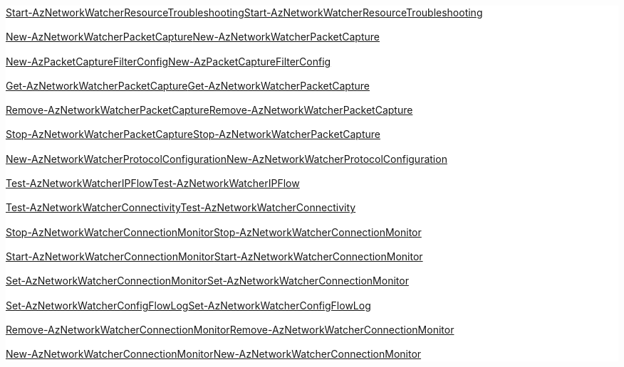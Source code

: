 [<span data-ttu-id="68235-145">Start-AzNetworkWatcherResourceTroubleshooting</span><span class="sxs-lookup"><span data-stu-id="68235-145">Start-AzNetworkWatcherResourceTroubleshooting</span></span>](./Start-AzNetworkWatcherResourceTroubleshooting.md)

[<span data-ttu-id="68235-146">New-AzNetworkWatcherPacketCapture</span><span class="sxs-lookup"><span data-stu-id="68235-146">New-AzNetworkWatcherPacketCapture</span></span>](./New-AzNetworkWatcherPacketCapture.md)

[<span data-ttu-id="68235-147">New-AzPacketCaptureFilterConfig</span><span class="sxs-lookup"><span data-stu-id="68235-147">New-AzPacketCaptureFilterConfig</span></span>](./New-AzPacketCaptureFilterConfig.md)

[<span data-ttu-id="68235-148">Get-AzNetworkWatcherPacketCapture</span><span class="sxs-lookup"><span data-stu-id="68235-148">Get-AzNetworkWatcherPacketCapture</span></span>](./Get-AzNetworkWatcherPacketCapture.md)

[<span data-ttu-id="68235-149">Remove-AzNetworkWatcherPacketCapture</span><span class="sxs-lookup"><span data-stu-id="68235-149">Remove-AzNetworkWatcherPacketCapture</span></span>](./Remove-AzNetworkWatcherPacketCapture.md)

[<span data-ttu-id="68235-150">Stop-AzNetworkWatcherPacketCapture</span><span class="sxs-lookup"><span data-stu-id="68235-150">Stop-AzNetworkWatcherPacketCapture</span></span>](./Stop-AzNetworkWatcherPacketCapture.md)

[<span data-ttu-id="68235-151">New-AzNetworkWatcherProtocolConfiguration</span><span class="sxs-lookup"><span data-stu-id="68235-151">New-AzNetworkWatcherProtocolConfiguration</span></span>](./New-AzNetworkWatcherProtocolConfiguration.md)

[<span data-ttu-id="68235-152">Test-AzNetworkWatcherIPFlow</span><span class="sxs-lookup"><span data-stu-id="68235-152">Test-AzNetworkWatcherIPFlow</span></span>](./Test-AzNetworkWatcherIPFlow.md)

[<span data-ttu-id="68235-153">Test-AzNetworkWatcherConnectivity</span><span class="sxs-lookup"><span data-stu-id="68235-153">Test-AzNetworkWatcherConnectivity</span></span>](./Test-AzNetworkWatcherConnectivity.md)

[<span data-ttu-id="68235-154">Stop-AzNetworkWatcherConnectionMonitor</span><span class="sxs-lookup"><span data-stu-id="68235-154">Stop-AzNetworkWatcherConnectionMonitor</span></span>](./Stop-AzNetworkWatcherConnectionMonitor.md)

[<span data-ttu-id="68235-155">Start-AzNetworkWatcherConnectionMonitor</span><span class="sxs-lookup"><span data-stu-id="68235-155">Start-AzNetworkWatcherConnectionMonitor</span></span>](./Start-AzNetworkWatcherConnectionMonitor.md)

[<span data-ttu-id="68235-156">Set-AzNetworkWatcherConnectionMonitor</span><span class="sxs-lookup"><span data-stu-id="68235-156">Set-AzNetworkWatcherConnectionMonitor</span></span>](./Set-AzNetworkWatcherConnectionMonitor.md)

[<span data-ttu-id="68235-157">Set-AzNetworkWatcherConfigFlowLog</span><span class="sxs-lookup"><span data-stu-id="68235-157">Set-AzNetworkWatcherConfigFlowLog</span></span>](./Set-AzNetworkWatcherConfigFlowLog.md)

[<span data-ttu-id="68235-158">Remove-AzNetworkWatcherConnectionMonitor</span><span class="sxs-lookup"><span data-stu-id="68235-158">Remove-AzNetworkWatcherConnectionMonitor</span></span>](./Remove-AzNetworkWatcherConnectionMonitor.md)

[<span data-ttu-id="68235-159">New-AzNetworkWatcherConnectionMonitor</span><span class="sxs-lookup"><span data-stu-id="68235-159">New-AzNetworkWatcherConnectionMonitor</span></span>](./New-AzNetworkWatcherConnectionMonitor.md)
